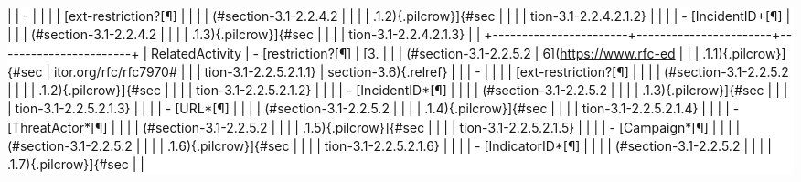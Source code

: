 |                       | -                     |                       |
|                       |  [ext-restriction?[¶] |                       |
|                       | (#section-3.1-2.2.4.2 |                       |
|                       | .1.2){.pilcrow}]{#sec |                       |
|                       | tion-3.1-2.2.4.2.1.2} |                       |
|                       | -   [IncidentID+[¶]   |                       |
|                       | (#section-3.1-2.2.4.2 |                       |
|                       | .1.3){.pilcrow}]{#sec |                       |
|                       | tion-3.1-2.2.4.2.1.3} |                       |
+-----------------------+-----------------------+-----------------------+
| RelatedActivity       | -   [restriction?[¶]  | [3.                   |
|                       | (#section-3.1-2.2.5.2 | 6](https://www.rfc-ed |
|                       | .1.1){.pilcrow}]{#sec | itor.org/rfc/rfc7970# |
|                       | tion-3.1-2.2.5.2.1.1} | section-3.6){.relref} |
|                       | -                     |                       |
|                       |  [ext-restriction?[¶] |                       |
|                       | (#section-3.1-2.2.5.2 |                       |
|                       | .1.2){.pilcrow}]{#sec |                       |
|                       | tion-3.1-2.2.5.2.1.2} |                       |
|                       | -   [IncidentID\*[¶]  |                       |
|                       | (#section-3.1-2.2.5.2 |                       |
|                       | .1.3){.pilcrow}]{#sec |                       |
|                       | tion-3.1-2.2.5.2.1.3} |                       |
|                       | -   [URL\*[¶]         |                       |
|                       | (#section-3.1-2.2.5.2 |                       |
|                       | .1.4){.pilcrow}]{#sec |                       |
|                       | tion-3.1-2.2.5.2.1.4} |                       |
|                       | -   [ThreatActor\*[¶] |                       |
|                       | (#section-3.1-2.2.5.2 |                       |
|                       | .1.5){.pilcrow}]{#sec |                       |
|                       | tion-3.1-2.2.5.2.1.5} |                       |
|                       | -   [Campaign\*[¶]    |                       |
|                       | (#section-3.1-2.2.5.2 |                       |
|                       | .1.6){.pilcrow}]{#sec |                       |
|                       | tion-3.1-2.2.5.2.1.6} |                       |
|                       | -   [IndicatorID\*[¶] |                       |
|                       | (#section-3.1-2.2.5.2 |                       |
|                       | .1.7){.pilcrow}]{#sec |                       |